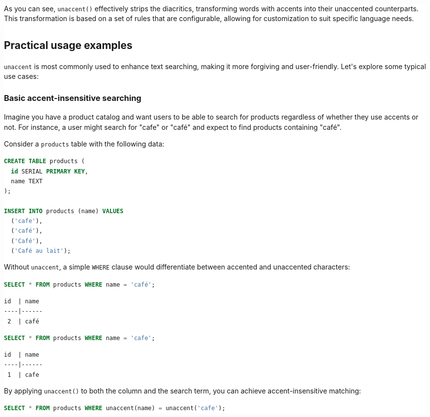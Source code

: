 As you can see, `unaccent()` effectively strips the diacritics, transforming words with accents into their unaccented counterparts. This transformation is based on a set of rules that are configurable, allowing for customization to suit specific language needs.

## Practical usage examples

`unaccent` is most commonly used to enhance text searching, making it more forgiving and user-friendly. Let's explore some typical use cases:

### Basic accent-insensitive searching

Imagine you have a product catalog and want users to be able to search for products regardless of whether they use accents or not. For instance, a user might search for "cafe" or "café" and expect to find products containing "café".

Consider a `products` table with the following data:

```sql
CREATE TABLE products (
  id SERIAL PRIMARY KEY,
  name TEXT
);

INSERT INTO products (name) VALUES
  ('cafe'),
  ('café'),
  ('Café'),
  ('Café au lait');
```

Without `unaccent`, a simple `WHERE` clause would differentiate between accented and unaccented characters:

```sql
SELECT * FROM products WHERE name = 'café';
```

```
id  | name
----|------
 2  | café
```

```sql
SELECT * FROM products WHERE name = 'cafe';
```

```
id  | name
----|------
 1  | cafe
```

By applying `unaccent()` to both the column and the search term, you can achieve accent-insensitive matching:

```sql
SELECT * FROM products WHERE unaccent(name) = unaccent('cafe');
```
